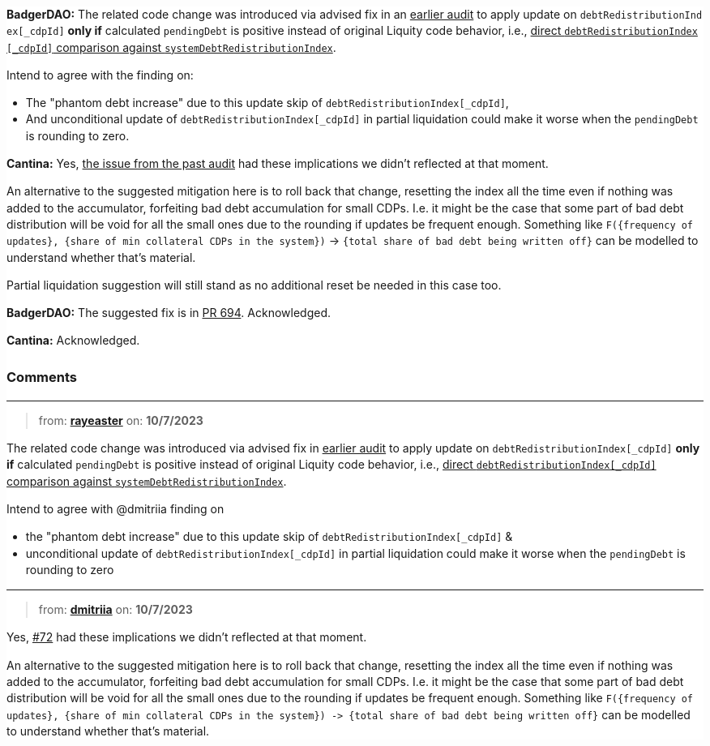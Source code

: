 **BadgerDAO:** The related code change was introduced via advised fix in an [earlier audit](https://github.com/spearbit-audits/review-badgerdao/issues/72) to apply update on `debtRedistributionIndex[_cdpId]` **only if** calculated `pendingDebt` is positive instead of original Liquity code behavior, i.e., [direct `debtRedistributionIndex[_cdpId]` comparison against `systemDebtRedistributionIndex`]( https://github.com/liquity/dev/blob/main/packages/contracts/contracts/TroveManager.sol#L1060). 

Intend to agree with the finding on:
- The "phantom debt increase" due to this update skip of `debtRedistributionIndex[_cdpId]`,
- And unconditional update of `debtRedistributionIndex[_cdpId]` in partial liquidation could make it worse when the `pendingDebt` is rounding to zero.

**Cantina:** Yes, [the issue from the past audit](https://github.com/spearbit-audits/review-badgerdao/issues/72) had these implications we didn’t reflected at that moment.

An alternative to the suggested mitigation here is to roll back that change, resetting the index all the time even if nothing was added to the accumulator, forfeiting bad debt accumulation for small CDPs. I.e. it might be the case that some part of bad debt distribution will be void for all the small ones due to the rounding if updates be frequent enough. Something like `F({frequency of updates}, {share of min collateral CDPs in the system})` $\rightarrow$ `{total share of bad debt being written off}` can be modelled to understand whether that’s material.

Partial liquidation suggestion will still stand as no additional reset be needed in this case too.

**BadgerDAO:** The suggested fix is in [PR 694](https://github.com/Badger-Finance/ebtc/pull/694). Acknowledged.

**Cantina:** Acknowledged.

### Comments

---
> from: [**rayeaster**](https://github.com/cantinasec/review-badgerdao/issues/44#issuecomment-1751585574) on: **10/7/2023**

The related code change was introduced via advised fix in [earlier audit](https://github.com/spearbit-audits/review-badgerdao/issues/72) to apply update on `debtRedistributionIndex[_cdpId]` **only if** calculated `pendingDebt` is positive instead of original Liquity code behavior, i.e., [direct `debtRedistributionIndex[_cdpId]` comparison against `systemDebtRedistributionIndex`]( https://github.com/liquity/dev/blob/main/packages/contracts/contracts/TroveManager.sol#L1060). 

Intend to agree with @dmitriia finding on 

- the "phantom debt increase" due to this update skip of `debtRedistributionIndex[_cdpId]` & 
- unconditional update of `debtRedistributionIndex[_cdpId]` in partial liquidation could make it worse when the `pendingDebt` is rounding to zero
---
> from: [**dmitriia**](https://github.com/cantinasec/review-badgerdao/issues/44#issuecomment-1751718447) on: **10/7/2023**

Yes, [#72](https://github.com/spearbit-audits/review-badgerdao/issues/72) had these implications we didn’t reflected at that moment.

An alternative to the suggested mitigation here is to roll back that change, resetting the index all the time even if nothing was added to the accumulator, forfeiting bad debt accumulation for small CDPs. I.e. it might be the case that some part of bad debt distribution will be void for all the small ones due to the rounding if updates be frequent enough. Something like `F({frequency of updates}, {share of min collateral CDPs in the system}) -> {total share of bad debt being written off}` can be modelled to understand whether that’s material.
